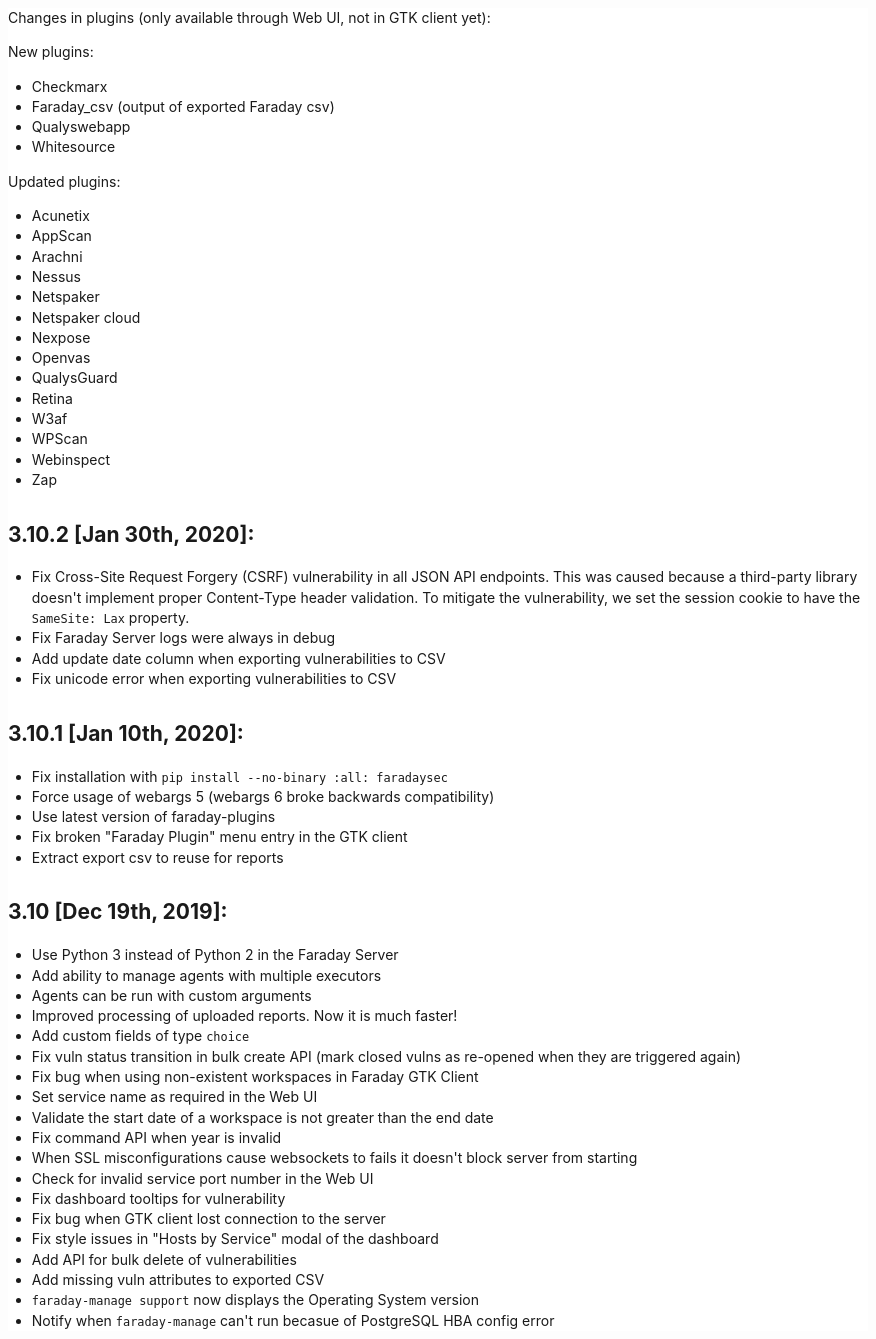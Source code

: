 Changes in plugins (only available through Web UI, not in GTK client yet):

New plugins:

* Checkmarx
* Faraday\_csv (output of exported Faraday csv)
* Qualyswebapp
* Whitesource

Updated plugins:

* Acunetix
* AppScan
* Arachni
* Nessus
* Netspaker
* Netspaker cloud
* Nexpose
* Openvas
* QualysGuard
* Retina
* W3af
* WPScan
* Webinspect
* Zap

3.10.2 [Jan 30th, 2020]:
---
 * Fix Cross-Site Request Forgery (CSRF) vulnerability in all JSON API endpoints.
This was caused because a third-party library doesn't implement proper
Content-Type header validation. To mitigate the vulnerability, we set the
session cookie to have the `SameSite: Lax` property.
 * Fix Faraday Server logs were always in debug
 * Add update date column when exporting vulnerabilities to CSV
 * Fix unicode error when exporting vulnerabilities to CSV

3.10.1 [Jan 10th, 2020]:
---
 * Fix installation with `pip install --no-binary :all: faradaysec`
 * Force usage of webargs 5 (webargs 6 broke backwards compatibility)
 * Use latest version of faraday-plugins
 * Fix broken "Faraday Plugin" menu entry in the GTK client
 * Extract export csv to reuse for reports

3.10 [Dec 19th, 2019]:
---
 * Use Python 3 instead of Python 2 in the Faraday Server
 * Add ability to manage agents with multiple executors
 * Agents can be run with custom arguments
 * Improved processing of uploaded reports. Now it is much faster!
 * Add custom fields of type `choice`
 * Fix vuln status transition in bulk create API (mark closed vulns as re-opened when they are triggered again)
 * Fix bug when using non-existent workspaces in Faraday GTK Client
 * Set service name as required in the Web UI
 * Validate the start date of a workspace is not greater than the end date
 * Fix command API when year is invalid
 * When SSL misconfigurations cause websockets to fails it doesn't block server from starting
 * Check for invalid service port number in the Web UI
 * Fix dashboard tooltips for vulnerability
 * Fix bug when GTK client lost connection to the server
 * Fix style issues in "Hosts by Service" modal of the dashboard
 * Add API for bulk delete of vulnerabilities
 * Add missing vuln attributes to exported CSV
 * `faraday-manage support` now displays the Operating System version
 * Notify when `faraday-manage` can't run becasue of PostgreSQL HBA config error
